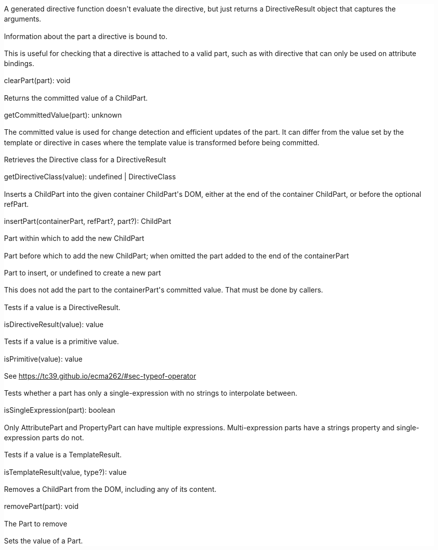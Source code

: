 A generated directive function doesn't evaluate the directive, but just returns a DirectiveResult object that captures the arguments.

Information about the part a directive is bound to.

This is useful for checking that a directive is attached to a valid part, such as with directive that can only be used on attribute bindings.

clearPart(part): void

Returns the committed value of a ChildPart.

getCommittedValue(part): unknown

The committed value is used for change detection and efficient updates of the part. It can differ from the value set by the template or directive in cases where the template value is transformed before being committed.

Retrieves the Directive class for a DirectiveResult

getDirectiveClass(value): undefined | DirectiveClass

Inserts a ChildPart into the given container ChildPart's DOM, either at the end of the container ChildPart, or before the optional refPart.

insertPart(containerPart, refPart?, part?): ChildPart

Part within which to add the new ChildPart

Part before which to add the new ChildPart; when omitted the part added to the end of the containerPart

Part to insert, or undefined to create a new part

This does not add the part to the containerPart's committed value. That must be done by callers.

Tests if a value is a DirectiveResult.

isDirectiveResult(value): value

Tests if a value is a primitive value.

isPrimitive(value): value

See https://tc39.github.io/ecma262/#sec-typeof-operator

Tests whether a part has only a single-expression with no strings to interpolate between.

isSingleExpression(part): boolean

Only AttributePart and PropertyPart can have multiple expressions. Multi-expression parts have a strings property and single-expression parts do not.

Tests if a value is a TemplateResult.

isTemplateResult(value, type?): value

Removes a ChildPart from the DOM, including any of its content.

removePart(part): void

The Part to remove

Sets the value of a Part.
